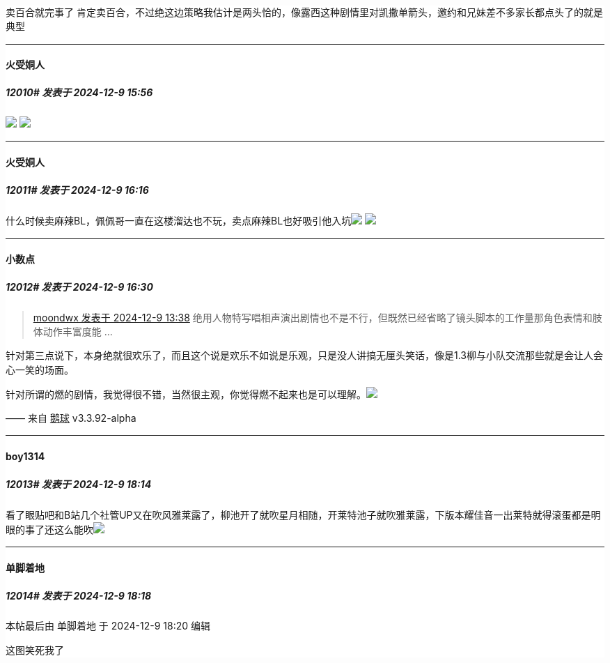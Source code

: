 卖百合就完事了</blockquote>
肯定卖百合，不过绝这边策略我估计是两头恰的，像露西这种剧情里对凯撒单箭头，邀约和兄妹差不多家长都点头了的就是典型


*****

####  火受姛人  
##### 12010#       发表于 2024-12-9 15:56

<img src="https://p.sda1.dev/20/4dcfe13bc13478b700ce87da20b96856/image.jpg" referrerpolicy="no-referrer">
<img src="https://p.sda1.dev/20/e368ac8304534856f0d7c13898d89ab7/image.jpg" referrerpolicy="no-referrer">


*****

####  火受姛人  
##### 12011#       发表于 2024-12-9 16:16

什么时候卖麻辣BL，佩佩哥一直在这楼溜达也不玩，卖点麻辣BL也好吸引他入坑<img src="https://static.saraba1st.com/image/smiley/face2017/067.png" referrerpolicy="no-referrer">
<img src="https://p.sda1.dev/20/87a3d7f1a24fd0380434197ab00c71a3/image.jpg" referrerpolicy="no-referrer">


*****

####  小数点  
##### 12012#       发表于 2024-12-9 16:30

<blockquote><a href="httphttps://bbs.saraba1st.com/2b/forum.php?mod=redirect&amp;goto=findpost&amp;pid=66880368&amp;ptid=2068301" target="_blank">moondwx 发表于 2024-12-9 13:38</a>
绝用人物特写唱相声演出剧情也不是不行，但既然已经省略了镜头脚本的工作量那角色表情和肢体动作丰富度能 ...</blockquote>
针对第三点说下，本身绝就很欢乐了，而且这个说是欢乐不如说是乐观，只是没人讲搞无厘头笑话，像是1.3柳与小队交流那些就是会让人会心一笑的场面。

针对所谓的燃的剧情，我觉得很不错，当然很主观，你觉得燃不起来也是可以理解。<img src="https://static.saraba1st.com/image/smiley/face2017/009.gif" referrerpolicy="no-referrer">

—— 来自 [鹅球](https://www.pgyer.com/xfPejhuq) v3.3.92-alpha


*****

####  boy1314  
##### 12013#       发表于 2024-12-9 18:14

看了眼贴吧和B站几个社管UP又在吹风雅莱露了，柳池开了就吹星月相随，开莱特池子就吹雅莱露，下版本耀佳音一出莱特就得滚蛋都是明眼的事了还这么能吹<img src="https://static.saraba1st.com/image/smiley/face2017/004.gif" referrerpolicy="no-referrer">


*****

####  单脚着地  
##### 12014#       发表于 2024-12-9 18:18

 本帖最后由 单脚着地 于 2024-12-9 18:20 编辑 

这图笑死我了
